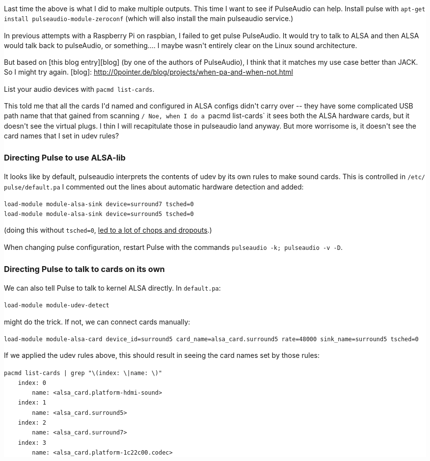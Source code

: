 Last time the above is what I did to make multiple outputs. This time
I want to see if PulseAudio can help. Install pulse with ```apt-get
install pulseaudio-module-zeroconf``` (which will also install the main
pulseaudio service.)

In previous attempts with a Raspberry Pi on raspbian, I failed to get
pulse PulseAudio. It would try to talk to ALSA and then ALSA would
talk back to pulseAudio, or something.... I maybe wasn't entirely
clear on the Linux sound architecture.

But based on [this blog entry][blog] (by one of the authors of PulseAudio), I
think that it matches my use case better than JACK. So I might try again.
[blog]: http://0pointer.de/blog/projects/when-pa-and-when-not.html

List your audio devices with ``pacmd list-cards``.

This told me that all the cards I'd named and configured in ALSA
configs didn't carry over -- they have some complicated USB path name
that that gained from scanning `/ Noe, when I do a `pacmd list-cards`
it sees both the ALSA hardware cards, but it doesn't see the virtual
plugs. I thin I will recapitulate those in pulseaudio land anyway. But
more worrisome is, it doesn't see the card names that I set in udev
rules?

### Directing Pulse to use ALSA-lib

It looks like by default, pulseaudio interprets the contents of udev
by its own rules to make sound cards. This is controlled in
`/etc/pulse/default.pa` I commented out the lines about automatic
hardware detection and added:

    load-module module-alsa-sink device=surround7 tsched=0
    load-module module-alsa-sink device=surround5 tsched=0

(doing this without `tsched=0`, [led to a lot of chops and
dropouts][dropouts].)

[dropouts]: https://wiki.archlinux.org/index.php/PulseAudio/Troubleshooting#Choppy_sound_with_analog_surround_sound_setup

When changing pulse configuration, restart Pulse with the commands
`pulseaudio -k; pulseaudio -v -D`.

### Directing Pulse to talk to cards on its own

We can also tell Pulse to talk to kernel ALSA directly. In `default.pa`:

    load-module module-udev-detect

might do the trick. If not, we can connect cards manually:

    load-module module-alsa-card device_id=surround5 card_name=alsa_card.surround5 rate=48000 sink_name=surround5 tsched=0

If we applied the udev rules above, this should result in seeing the card names set by those rules:

    pacmd list-cards | grep "\(index: \|name: \)"
        index: 0
            name: <alsa_card.platform-hdmi-sound>
        index: 1
            name: <alsa_card.surround5>
        index: 2
            name: <alsa_card.surround7>
        index: 3
            name: <alsa_card.platform-1c22c00.codec>


[orangepi]: http://www.orangepi.org/orangepiplus2e/
[dlink]: http://www.amazon.com/gp/product/B00008VFAF/ref=oh_details_o00_s00_i01?ie=UTF8&psc=1
[splitter]: https://www.amazon.com/Monoprice-BlackbirdTM-HDMI-Audio-Extractor/dp/B01B5FR722/ref=sr_1_2?dchild=1&keywords=7.1+hdmi+dac&qid=1596154189&sr=8-2
[kernel]: https://linux-sunxi.org/Linux_mainlining_effort#Status_Matrix
[shairport]: https://github.com/abrasive/shairport
[erj]: http://insanecoding.blogspot.com/2009/06/state-of-sound-in-linux-not-so-sorry.html
[udev]: http://www.alsa-project.org/main/index.php/Changing_card_IDs_with_udev
[message]: https://lists.freedesktop.org/archives/pulseaudio-discuss/2016-November/027206.html
[template]: ~/.ansible/templates/audio_udev_rules.j2
[hostvars file]: ~/.ansible/host_vars/speakers.local.yaml
[splitting]: https://alsa.opensrc.org/Splitting_front_and_rear_outputs_.asoundrc
[system mode]: https://www.freedesktop.org/wiki/Software/PulseAudio/Documentation/User/SystemWide/
[bad idea]: https://www.freedesktop.org/wiki/Software/PulseAudio/Documentation/User/WhatIsWrongWithSystemWide/
[dmix plugin]: https://alsa.opensrc.org/Dmix
[pairing]: https://core.docs.ubuntu.com/en/stacks/bluetooth/bluez/docs/reference/pairing/inbound
[agent]: https://www.kynetics.com/docs/2018/pairing_agents_bluez/
[thread]: https://www.linuxquestions.org/questions/linux-wireless-networking-41/setting-up-bluez-with-a-passkey-pin-to-be-used-as-headset-for-iphone-816003/
[template service]: https://www.stevenrombauts.be/2019/01/run-multiple-instances-of-the-same-systemd-unit/
[gmrender-resurrect]: https://github.com/hzeller/gmrender-resurrect/
[these instructions]: http://blog.scphillips.com/posts/2014/05/playing-music-on-a-raspberry-pi-using-upnp-and-dlna-v3/
[also these]: https://rootprompt.apatsch.net/2013/03/07/raspberry-pi-network-audio-player-pulseaudio-dlna-and-bluetooth-a2dp-part-2-dlna/
[toolchain]: https://docs.armbian.com/Developer-Guide_Build-Preparation/
[disable]: https://forum.armbian.com/topic/16489-config_rt_group_schedy-harmuflull-for-real-time-applications/
[jump through]: https://stackoverflow.com/a/60665456/1188636
[bunch of hoops]: https://mjmwired.net/kernel/Documentation/admin-guide/cgroup-v1/cgroups.rst
[cgroups]: https://www.freedesktop.org/wiki/Software/systemd/MyServiceCantGetRealtime/
[tips]: https://rigtorp.se/low-latency-guide/
[HZ-1000]: https://github.com/raboof/realtimeconfigquickscan/issues/4
[NO-HZ-FULL]: https://www.kernel.org/doc/html/latest/timers/no_hz.html
[cyclictest]: https://wiki.linuxfoundation.org/realtime/documentation/howto/tools/cyclictest/start
[guide]: https://wiki.linuxaudio.org/wiki/system_configuration#cyclictest
[permissions]: https://jackaudio.org/faq/linux_rt_config.html
[nonewprivs]: https://www.freedesktop.org/software/systemd/man/systemd.exec.html#NoNewPrivileges=
[control groups v2]: https://www.kernel.org/doc/html/latest/admin-guide/cgroup-v2.html
[headsup]: https://lwn.net/Articles/555923/
[systemdv2]: https://www.freedesktop.org/software/systemd/man/systemd.resource-control.html
[2020]: https://www.redhat.com/sysadmin/cgroups-part-one
[cgroup]: https://systemd.io/CGROUP_DELEGATION/
[exec]: https://www.freedesktop.org/software/systemd/man/systemd.exec.html